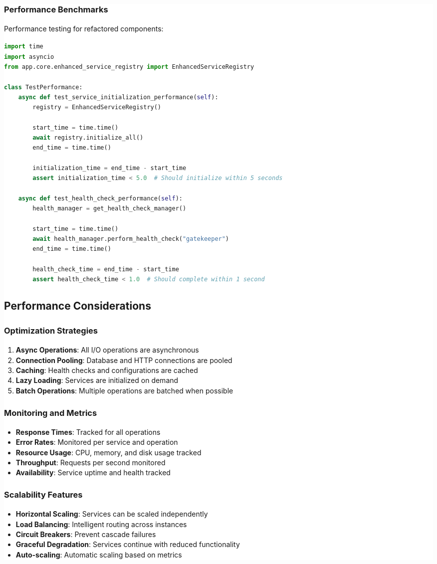 ### Performance Benchmarks

Performance testing for refactored components:

```python
import time
import asyncio
from app.core.enhanced_service_registry import EnhancedServiceRegistry

class TestPerformance:
    async def test_service_initialization_performance(self):
        registry = EnhancedServiceRegistry()
        
        start_time = time.time()
        await registry.initialize_all()
        end_time = time.time()
        
        initialization_time = end_time - start_time
        assert initialization_time < 5.0  # Should initialize within 5 seconds
    
    async def test_health_check_performance(self):
        health_manager = get_health_check_manager()
        
        start_time = time.time()
        await health_manager.perform_health_check("gatekeeper")
        end_time = time.time()
        
        health_check_time = end_time - start_time
        assert health_check_time < 1.0  # Should complete within 1 second
```

## Performance Considerations

### Optimization Strategies

1. **Async Operations**: All I/O operations are asynchronous
2. **Connection Pooling**: Database and HTTP connections are pooled
3. **Caching**: Health checks and configurations are cached
4. **Lazy Loading**: Services are initialized on demand
5. **Batch Operations**: Multiple operations are batched when possible

### Monitoring and Metrics

- **Response Times**: Tracked for all operations
- **Error Rates**: Monitored per service and operation
- **Resource Usage**: CPU, memory, and disk usage tracked
- **Throughput**: Requests per second monitored
- **Availability**: Service uptime and health tracked

### Scalability Features

- **Horizontal Scaling**: Services can be scaled independently
- **Load Balancing**: Intelligent routing across instances
- **Circuit Breakers**: Prevent cascade failures
- **Graceful Degradation**: Services continue with reduced functionality
- **Auto-scaling**: Automatic scaling based on metrics
